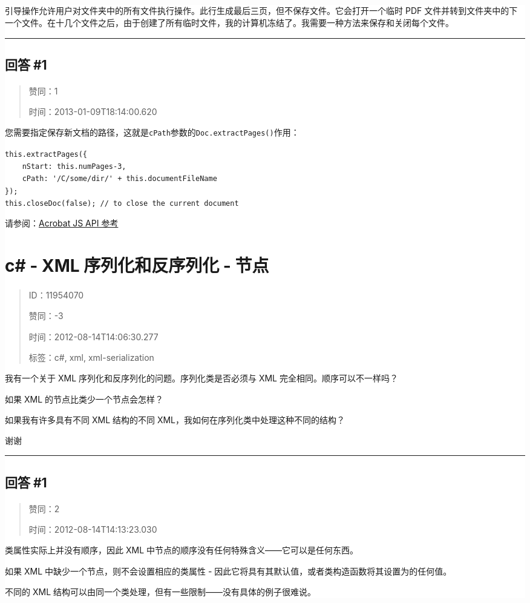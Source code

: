 引导操作允许用户对文件夹中的所有文件执行操作。此行生成最后三页，但不保存文件。它会打开一个临时 PDF 文件并转到文件夹中的下一个文件。在十几个文件之后，由于创建了所有临时文件，我的计算机冻结了。我需要一种方法来保存和关闭每个文件。

* * *

## 回答 #1

> 赞同：1
> 
> 时间：2013-01-09T18:14:00.620

您需要指定保存新文档的路径，这就是`cPath`参数的`Doc.extractPages()`作用：

```
this.extractPages({
    nStart: this.numPages-3, 
    cPath: '/C/some/dir/' + this.documentFileName
});
this.closeDoc(false); // to close the current document 
```

请参阅：[Acrobat JS API 参考](http://livedocs.adobe.com/acrobat_sdk/10/Acrobat10_HTMLHelp/wwhelp/wwhimpl/js/html/wwhelp.htm)

# c# - XML 序列化和反序列化 - 节点

> ID：11954070
> 
> 赞同：-3
> 
> 时间：2012-08-14T14:06:30.277
> 
> 标签：c#, xml, xml-serialization

我有一个关于 XML 序列化和反序列化的问题。序列化类是否必须与 XML 完全相同。顺序可以不一样吗？

如果 XML 的节点比类少一个节点会怎样？

如果我有许多具有不同 XML 结构的不同 XML，我如何在序列化类中处理这种不同的结构？

谢谢

* * *

## 回答 #1

> 赞同：2
> 
> 时间：2012-08-14T14:13:23.030

类属性实际上并没有顺序，因此 XML 中节点的顺序没有任何特殊含义——它可以是任何东西。

如果 XML 中缺少一个节点，则不会设置相应的类属性 - 因此它将具有其默认值，或者类构造函数将其设置为的任何值。

不同的 XML 结构可以由同一个类处理，但有一些限制——没有具体的例子很难说。
